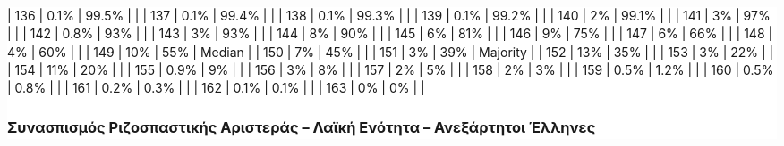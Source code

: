 | 136 | 0.1% | 99.5% |  |
| 137 | 0.1% | 99.4% |  |
| 138 | 0.1% | 99.3% |  |
| 139 | 0.1% | 99.2% |  |
| 140 | 2% | 99.1% |  |
| 141 | 3% | 97% |  |
| 142 | 0.8% | 93% |  |
| 143 | 3% | 93% |  |
| 144 | 8% | 90% |  |
| 145 | 6% | 81% |  |
| 146 | 9% | 75% |  |
| 147 | 6% | 66% |  |
| 148 | 4% | 60% |  |
| 149 | 10% | 55% | Median |
| 150 | 7% | 45% |  |
| 151 | 3% | 39% | Majority |
| 152 | 13% | 35% |  |
| 153 | 3% | 22% |  |
| 154 | 11% | 20% |  |
| 155 | 0.9% | 9% |  |
| 156 | 3% | 8% |  |
| 157 | 2% | 5% |  |
| 158 | 2% | 3% |  |
| 159 | 0.5% | 1.2% |  |
| 160 | 0.5% | 0.8% |  |
| 161 | 0.2% | 0.3% |  |
| 162 | 0.1% | 0.1% |  |
| 163 | 0% | 0% |  |

### Συνασπισμός Ριζοσπαστικής Αριστεράς – Λαϊκή Ενότητα – Ανεξάρτητοι Έλληνες
